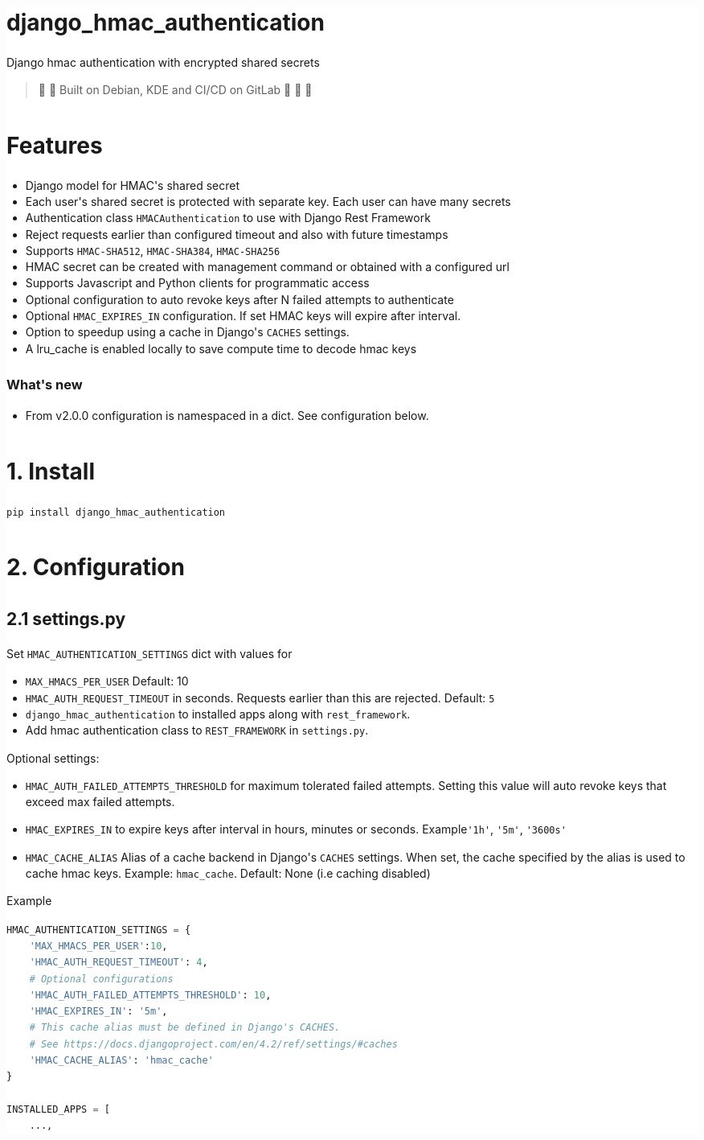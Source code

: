 # django_hmac_authentication
Django hmac authentication with encrypted shared secrets

> :rocket: :rocket: Built on Debian, KDE and CI/CD on GitLab :penguin: :rocket: :rocket: 

# Features

* Django model for HMAC's shared secret 
* Each user's shared secret is protected with separate key. Each user can have many secrets
* Authentication class `HMACAuthentication` to use with Django Rest Framework 
* Reject requests earlier than configured timeout and also with future timestamps 
* Supports `HMAC-SHA512`, `HMAC-SHA384`, `HMAC-SHA256`
* HMAC secret can be created with management command or obtained with a configured url
* Supports Javascript and Python clients for programmatic access 
* Optional configuration to auto revoke keys after N failed attempts to authenticate
* Optional `HMAC_EXPIRES_IN` configuration. If set HMAC keys will expire after interval.
* Option to speedup using a cache in Django's `CACHES` settings.
* A lru_cache is enabled locally to save compute time to decode hmac keys

### What's new
* From v2.0.0 configuration is namespaced in a dict. See configuration below.

# 1. Install
`pip install django_hmac_authentication`

# 2. Configuration

## 2.1 settings.py
Set `HMAC_AUTHENTICATION_SETTINGS` dict with values for  

* `MAX_HMACS_PER_USER` Default: 10  
* `HMAC_AUTH_REQUEST_TIMEOUT` in seconds. Requests earlier than this are rejected. Default: `5`
* `django_hmac_authentication` to installed apps along with `rest_framework`.
* Add hmac authentication class to `REST_FRAMEWORK` in `settings.py`. 

Optional settings:

* `HMAC_AUTH_FAILED_ATTEMPTS_THRESHOLD` for maximum tolerated failed attempts.
  Setting this value will auto revoke keys that exceed max failed attempts.
* `HMAC_EXPIRES_IN` to expire keys after interval in hours, minutes or seconds.  Example`'1h'`, `'5m'`, `'3600s'` 

* `HMAC_CACHE_ALIAS` Alias of a cache backend in Django's `CACHES` settings. When set, the cache specified by the alias 
   is used to cache hmac keys. Example: `hmac_cache`. Default: None (i.e caching disabled)

Example
```python
HMAC_AUTHENTICATION_SETTINGS = {
    'MAX_HMACS_PER_USER':10,
    'HMAC_AUTH_REQUEST_TIMEOUT': 4,
    # Optional configurations
    'HMAC_AUTH_FAILED_ATTEMPTS_THRESHOLD': 10,
    'HMAC_EXPIRES_IN': '5m',
    # This cache alias must be defined in Django's CACHES. 
    # See https://docs.djangoproject.com/en/4.2/ref/settings/#caches
    'HMAC_CACHE_ALIAS': 'hmac_cache'
}

INSTALLED_APPS = [
    ...,
```